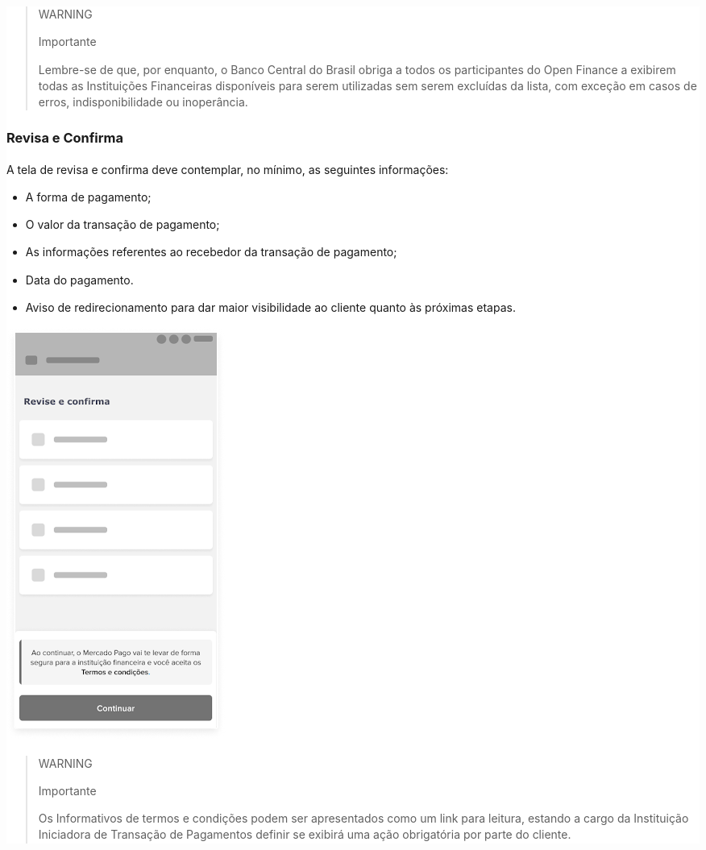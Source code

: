 > WARNING
> 
> Importante
> 
> Lembre-se de que, por enquanto, o Banco Central do Brasil obriga a todos os participantes do Open Finance a exibirem todas as Instituições Financeiras disponíveis para serem utilizadas sem serem excluídas da lista, com exceção em casos de erros, indisponibilidade ou inoperância. 

### Revisa e Confirma
A tela de revisa e confirma deve contemplar, no mínimo, as seguintes informações:

* A forma de pagamento;

* O valor da transação de pagamento;

* As informações referentes ao recebedor da transação de pagamento;

* Data do pagamento.

* Aviso de redirecionamento para dar maior visibilidade ao cliente quanto às próximas etapas. 

![Tela de revisa e confirma](/images/api/open-finance(advanced)/review-confirm.png)

> WARNING
> 
> Importante
> 
> Os Informativos de termos e condições podem ser apresentados como um link para leitura, estando a cargo da Instituição Iniciadora de Transação de Pagamentos definir se exibirá uma ação obrigatória por parte do cliente. 
